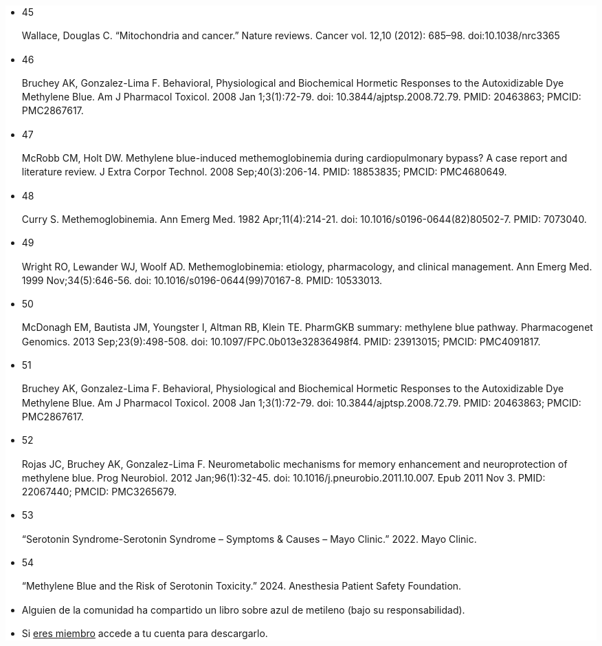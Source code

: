 - 45

  Wallace, Douglas C. “Mitochondria and cancer.” Nature reviews. Cancer vol. 12,10 (2012): 685–98. doi:10.1038/nrc3365

- 46

  Bruchey AK, Gonzalez-Lima F. Behavioral, Physiological and Biochemical Hormetic Responses to the Autoxidizable Dye Methylene Blue. Am J Pharmacol Toxicol. 2008 Jan 1;3(1):72-79. doi: 10.3844/ajptsp.2008.72.79. PMID: 20463863; PMCID: PMC2867617.

- 47

  McRobb CM, Holt DW. Methylene blue-induced methemoglobinemia during cardiopulmonary bypass? A case report and literature review. J Extra Corpor Technol. 2008 Sep;40(3):206-14. PMID: 18853835; PMCID: PMC4680649.

- 48

  Curry S. Methemoglobinemia. Ann Emerg Med. 1982 Apr;11(4):214-21. doi: 10.1016/s0196-0644(82)80502-7. PMID: 7073040.

- 49

  Wright RO, Lewander WJ, Woolf AD. Methemoglobinemia: etiology, pharmacology, and clinical management. Ann Emerg Med. 1999 Nov;34(5):646-56. doi: 10.1016/s0196-0644(99)70167-8. PMID: 10533013.

- 50

  McDonagh EM, Bautista JM, Youngster I, Altman RB, Klein TE. PharmGKB summary: methylene blue pathway. Pharmacogenet Genomics. 2013 Sep;23(9):498-508. doi: 10.1097/FPC.0b013e32836498f4. PMID: 23913015; PMCID: PMC4091817.

- 51

  Bruchey AK, Gonzalez-Lima F. Behavioral, Physiological and Biochemical Hormetic Responses to the Autoxidizable Dye Methylene Blue. Am J Pharmacol Toxicol. 2008 Jan 1;3(1):72-79. doi: 10.3844/ajptsp.2008.72.79. PMID: 20463863; PMCID: PMC2867617.

- 52

  Rojas JC, Bruchey AK, Gonzalez-Lima F. Neurometabolic mechanisms for memory enhancement and neuroprotection of methylene blue. Prog Neurobiol. 2012 Jan;96(1):32-45. doi: 10.1016/j.pneurobio.2011.10.007. Epub 2011 Nov 3. PMID: 22067440; PMCID: PMC3265679.

- 53

  “Serotonin Syndrome-Serotonin Syndrome – Symptoms & Causes – Mayo Clinic.” 2022. Mayo Clinic.

- 54

  “Methylene Blue and the Risk of Serotonin Toxicity.” 2024. Anesthesia Patient Safety Foundation.

- Alguien de la comunidad ha compartido un libro sobre azul de metileno (bajo su responsabilidad).
- Si [eres miembro](#unirse) accede a tu cuenta para descargarlo.

